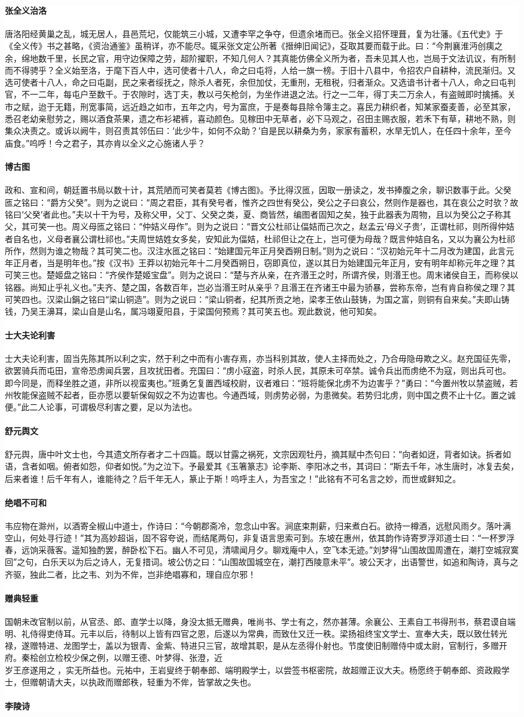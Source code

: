 

#### 张全义治洛

唐洛阳经黄巢之乱，城无居人，县邑荒圮，仅能筑三小城，又遭李罕之争夺，但遗余堵而已。张全义招怀理葺，复为壮藩。《五代史》于《全义传》书之甚略，《资治通鉴》虽稍详，亦不能尽。辄采张文定公所著《搢绅旧闻记》，芟取其要而载于此。曰：“今荆襄淮沔创痍之余，绵地数千里，长民之官，用守边保障之劳，超阶擢职，不知几何人？其真能仿佛全义所为者，吾未见其人也，岂局于文法讥议，有所制而不得骋乎？全义始至洛，于麾下百人中，选可使者十八人，命之曰屯将，人给一旗一榜。于旧十八县中，令招农户自耕种，流民渐归。又选可使者十八人，命之曰屯副，民之来者绥抚之，除杀人者死，余但加仗，无重刑，无租税，归者渐众。又选谙书计者十八人，命之曰屯判官，不一二年，每屯户至数千。于农隙时，选丁夫，教以弓矢枪剑，为坐作进退之法。行之一二年，得丁夫二万余人，有盗贼即时擒捕。关市之赋，迨于无籍，刑宽事简，远近趋之如市，五年之内，号为富庶，于是奏每县除令簿主之。喜民力耕织者，知某家蚕麦善，必至其家，悉召老幼亲慰劳之，赐以酒食茶果，遗之布衫裙裤，喜动颜色。见稼田中无草者，必下马观之，召田主赐衣服，若禾下有草，耕地不熟，则集众决责之。或诉以阙牛，则召责其邻伍曰：‘此少牛，如何不众助？’自是民以耕桑为务，家家有蓄积，水旱无饥人，在任四十余年，至今庙食。”呜呼！今之君子，其亦肯以全义之心施诸人乎？  



#### 博古图

政和、宣和间，朝廷置书局以数十计，其荒陋而可笑者莫若《博古图》。予比得汉匜，因取一册读之，发书捧腹之余，聊识数事于此。父癸匜之铭曰：“爵方父癸”。则为之说曰：“周之君臣，其有癸号者，惟齐之四世有癸公，癸公之子曰哀公，然则作是器也，其在哀公之时欤？故铭曰‘父癸’者此也。”夫以十干为号，及称父甲，父丁、父癸之类，夏、商皆然，编图者固知之矣，独于此器表为周物，且以为癸公之子称其父，其可笑一也。周义母匜之铭曰：“仲姞义母作”。则为之说曰：“晋文公杜祁让偪姞而己次之，赵孟云‘母义子贵’，正谓杜祁，则所得仲姞者自名也，义母者襄公谓杜祁也。”夫周世姞姓女多矣，安知此为偪姞，杜祁但让之在上，岂可便为母哉？既言仲姞自名，又以为襄公为杜祁所作，然则为谁之物哉？其可笑二也。汉注水匜之铭曰：“始建国元年正月癸酉朔日制。”则为之说曰：“汉初始元年十二月改为建国，此言元年正月者，当是明年也。”按《汉书》王莽以初始元年十二月癸酉朔日，窃即真位，遂以其日为始建国元年正月，安有明年却称元年之理？其可笑三也。楚姬盘之铭曰：“齐侯作楚姬宝盘”。则为之说曰：“楚与齐从亲，在齐湣王之时，所谓齐侯，则湣王也。周末诸侯自王，而称侯以铭器。尚知止乎礼义也。”夫齐、楚之国，各数百年，岂必当湣王时从亲乎？且湣王在齐诸王中最为骄暴，尝称东帝，岂有肯自称侯之理？其可笑四也。汉梁山鋗之铭曰“梁山铜造”。则为之说曰：“梁山铜者，纪其所贡之地，梁孝王依山鼓铸，为国之富，则铜有自来矣。”夫即山铸钱，乃吴王濞耳，梁山自是山名，属冯翊夏阳县，于梁国何预焉？其可笑五也。观此数说，他可知矣。  



#### 士大夫论利害

士大夫论利害，固当先陈其所以利之实，然于利之中而有小害存焉，亦当科别其故，使人主择而处之，乃合毋隐毋欺之义。赵充国征先零，欲罢骑兵而屯田，宣帝恐虏闻兵罢，且攻扰田者。充国曰：“虏小寇盗，时杀人民，其原未可卒禁。诚令兵出而虏绝不为寇，则出兵可也。即今同是，而释坐胜之道，非所以视蛮夷也。”班勇乞复置西域校尉，议者难曰：“班将能保北虏不为边害乎？”勇曰：“今置州牧以禁盗贼，若州牧能保盗贼不起者，臣亦愿以要斩保匈奴之不为边害也。今通西域，则虏势必弱，为患微矣。若势归北虏，则中国之费不止十亿。置之诚便。”此二人论事，可谓极尽利害之要，足以为法也。  



#### 舒元舆文

舒元舆，唐中叶文士也，今其遗文所存者才二十四篇。既以甘露之祸死，文宗因观牡丹，摘其赋中杰句曰：“向者如迓，背者如诀。拆者如语，含者如咽。俯者如怨，仰者如悦。”为之泣下。予最爱其《玉箸篆志》论李斯、李阳冰之书，其词曰：“斯去千年，冰生唐时，冰复去矣，后来者谁！后千年有人，谁能待之？后千年无人，篆止于斯！呜呼主人，为吾宝之！”此铭有不可名言之妙，而世或鲜知之。  



#### 绝唱不可和

韦应物在滁州，以酒寄全椒山中道士，作诗曰：“今朝郡斋冷，忽念山中客。涧底束荆薪，归来煮白石。欲持一樽酒，远慰风雨夕。落叶满空山，何处寻行迹！”其为高妙超诣，固不容夸说，而结尾两句，非复语言思索可到。东坡在惠州，依其韵作诗寄罗浮邓道士曰：“一杯罗浮春，远饷采薇客。遥知独酌罢，醉卧松下石。幽人不可见，清啸闻月夕。聊戏庵中人，空飞本无迹。”刘梦得“山围故国周遭在，潮打空城寂寞回”之句，白乐天以为后之诗人，无复措词。坡公仿之曰：“山围故国城空在，潮打西陵意未平”。坡公天才，出语警世，如追和陶诗，真与之齐驱，独此二者，比之韦、刘为不侔，岂非绝唱寡和，理自应尔邪！  



#### 赠典轻重

国朝未改官制以前，从官丞、郎、直学士以降，身没太抵无赠典，唯尚书、学士有之，然亦甚薄。余襄公、王素自工书得刑书，蔡君谟自端明、礼侍得吏侍耳。元丰以后，待制以上皆有四官之恩，后遂以为常典，而致仕又迁一秩。梁扬祖终宝文学士、宣奉大夫，既以致仕转光禄，遂赠特进、龙图学士，盖以为银青、金紫、特进只三官，故增其职，是从左丞得仆射也。节度使旧制赠侍中或太尉，官制行，多赠开府。秦桧创立检校少保之例，以赠王德、叶梦得、张澄，近  
岁王彦遂用之
，实无所益也。元祐中，王岩叟终于朝奉郎、端明殿学士，以尝签书枢密院，故超赠正议大夫。杨愿终于朝奉郎、资政殿学士，但赠朝请大夫，以执政而赠郎秩，轻重为不侔，皆掌故之失也。  



#### 李陵诗
